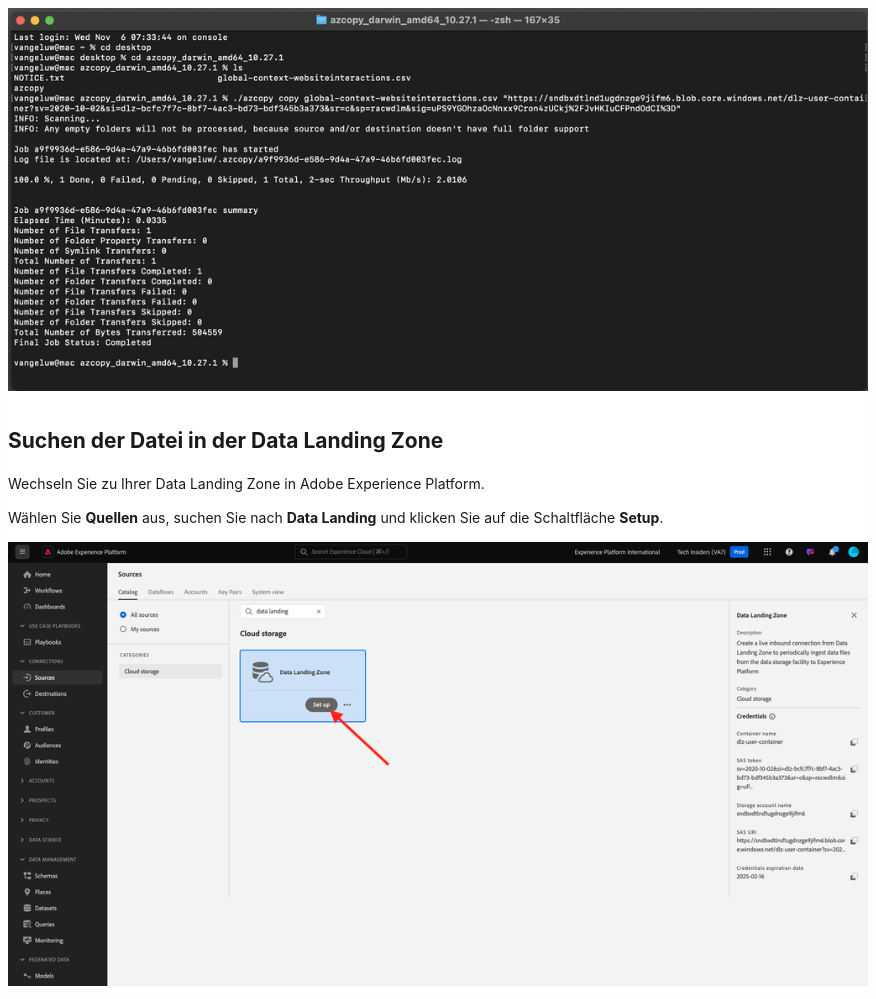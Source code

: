 ![dlz-exec-copy-command.png](./images/dlzexeccopycommand.png)

## Suchen der Datei in der Data Landing Zone

Wechseln Sie zu Ihrer Data Landing Zone in Adobe Experience Platform.

Wählen Sie **Quellen** aus, suchen Sie nach **Data Landing** und klicken Sie auf die Schaltfläche **Setup**.

![dlz-inspect-datalanding-zone.png](./images/dlzinspectdatalandingzone.png)

